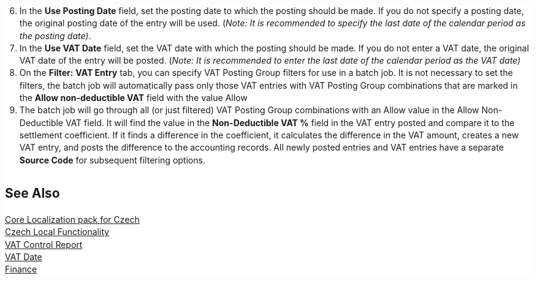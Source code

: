 6. In the **Use Posting Date** field, set the posting date to which the posting should be made. If you do not specify a posting date, the original posting date of the entry will be used. (_Note: It is recommended to specify the last date of the calendar period as the posting date)_.
7. In the **Use VAT Date** field, set the VAT date with which the posting should be made. If you do not enter a VAT date, the original VAT date of the entry will be posted. (_Note: It is recommended to enter the last date of the calendar period as the VAT date)_
8. On the **Filter:**  **VAT Entry** tab, you can specify VAT Posting Group filters for use in a batch job. It is not necessary to set the filters, the batch job will automatically pass only those VAT entries with VAT Posting Group combinations that are marked in the **Allow non-deductible VAT** field with the value Allow
9. The batch job will go through all (or just filtered) VAT Posting Group combinations with an Allow value in the Allow Non-Deductible VAT field. It will find the value in the **Non-Deductible VAT %** field in the VAT entry posted and compare it to the settlement coefficient. If it finds a difference in the coefficient, it calculates the difference in the VAT amount, creates a new VAT entry, and posts the difference to the accounting records. All newly posted entries and VAT entries have a separate **Source Code** for subsequent filtering options.

## See Also

[Core Localization pack for Czech](ui-extensions-core-localization-pack-cz.md)  
[Czech Local Functionality](czech-local-functionality.md)  
[VAT Control Report](vat-control-report.md)  
[VAT Date](how-to-setup-vat-date.md)  
[Finance](../../finance.md)  
